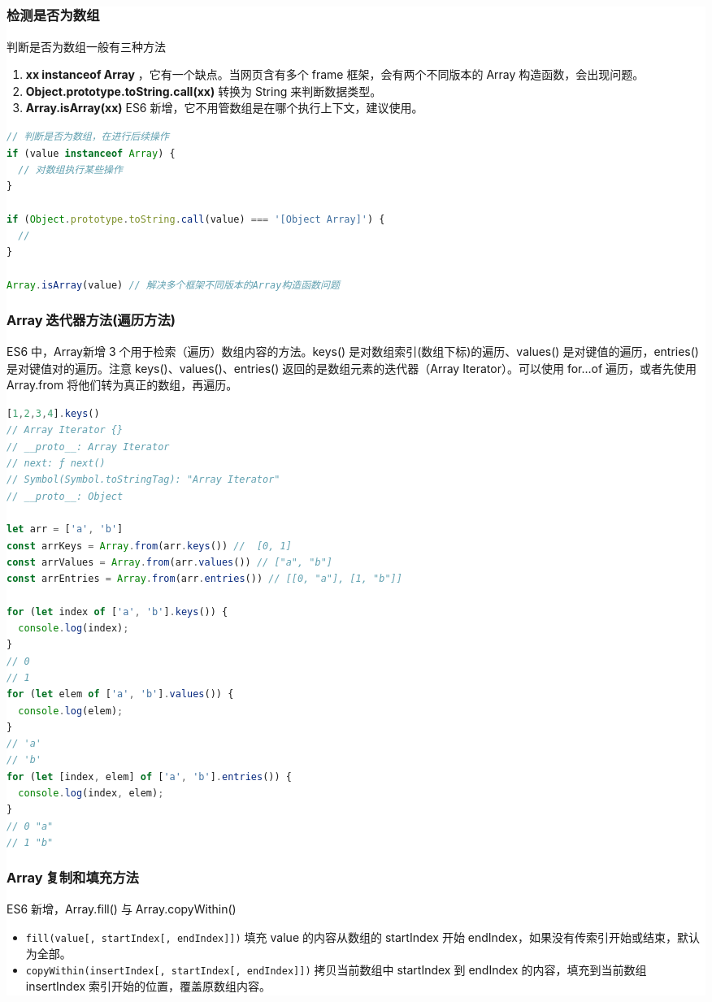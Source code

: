 ### 检测是否为数组
判断是否为数组一般有三种方法
1. **xx instanceof Array** ，它有一个缺点。当网页含有多个 frame 框架，会有两个不同版本的 Array 构造函数，会出现问题。
2. **Object.prototype.toString.call(xx)** 转换为 String 来判断数据类型。
3. **Array.isArray(xx)** ES6 新增，它不用管数组是在哪个执行上下文，建议使用。
```js
// 判断是否为数组，在进行后续操作
if (value instanceof Array) {
  // 对数组执行某些操作
}

if (Object.prototype.toString.call(value) === '[Object Array]') {
  //
}

Array.isArray(value) // 解决多个框架不同版本的Array构造函数问题
```
### Array 迭代器方法(遍历方法)
ES6 中，Array新增 3 个用于检索（遍历）数组内容的方法。keys() 是对数组索引(数组下标)的遍历、values() 是对键值的遍历，entries() 是对键值对的遍历。注意 keys()、values()、entries() 返回的是数组元素的迭代器（Array Iterator）。可以使用 for...of 遍历，或者先使用 Array.from 将他们转为真正的数组，再遍历。
```js
[1,2,3,4].keys()
// Array Iterator {}
// __proto__: Array Iterator
// next: ƒ next()
// Symbol(Symbol.toStringTag): "Array Iterator"
// __proto__: Object

let arr = ['a', 'b']
const arrKeys = Array.from(arr.keys()) //  [0, 1]
const arrValues = Array.from(arr.values()) // ["a", "b"]
const arrEntries = Array.from(arr.entries()) // [[0, "a"], [1, "b"]]

for (let index of ['a', 'b'].keys()) {  
  console.log(index);
}
// 0
// 1
for (let elem of ['a', 'b'].values()) {
  console.log(elem);
}
// 'a'
// 'b'
for (let [index, elem] of ['a', 'b'].entries()) {
  console.log(index, elem);
}
// 0 "a"
// 1 "b"
```
### Array 复制和填充方法
ES6 新增，Array.fill() 与 Array.copyWithin()
- `fill(value[, startIndex[, endIndex]])` 填充 value 的内容从数组的 startIndex 开始 endIndex，如果没有传索引开始或结束，默认为全部。
- `copyWithin(insertIndex[, startIndex[, endIndex]])` 拷贝当前数组中 startIndex 到 endIndex 的内容，填充到当前数组 insertIndex 索引开始的位置，覆盖原数组内容。
